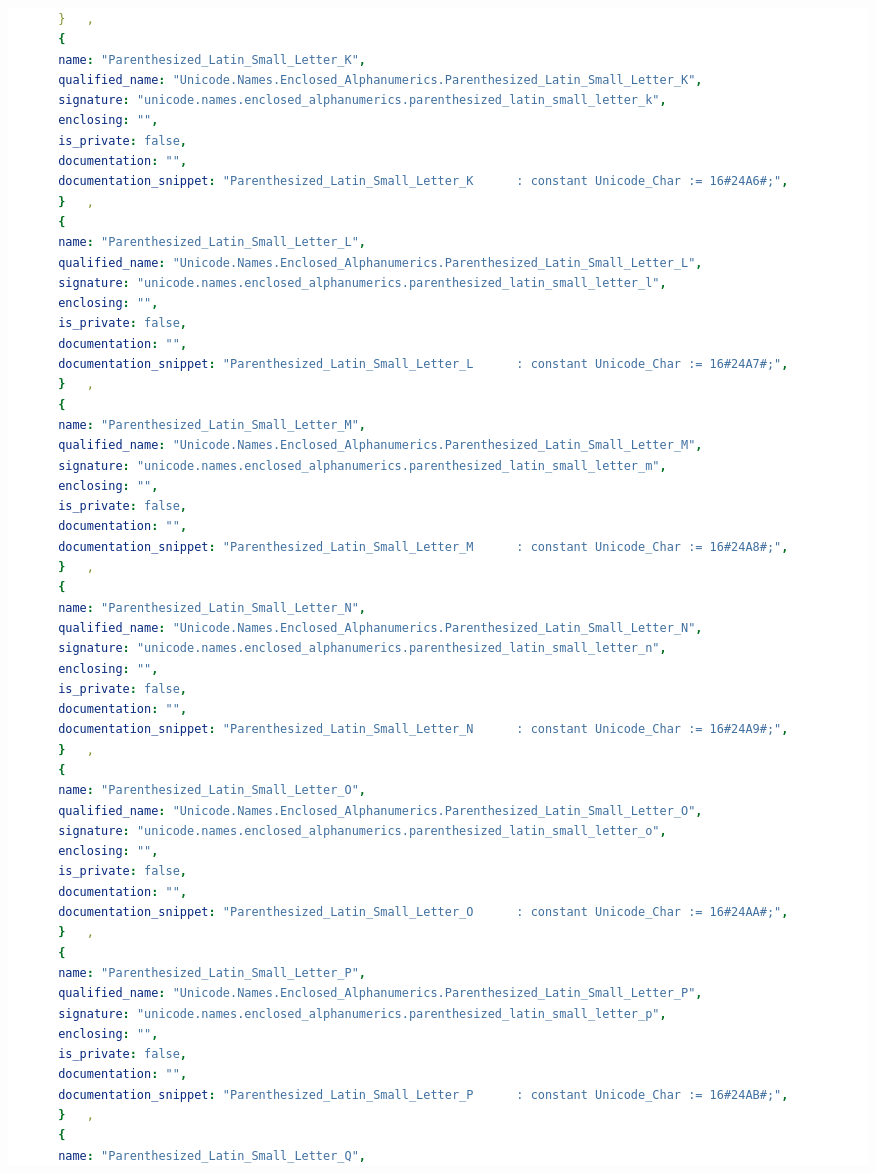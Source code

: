 ```yaml
       }   ,
       {
       name: "Parenthesized_Latin_Small_Letter_K",
       qualified_name: "Unicode.Names.Enclosed_Alphanumerics.Parenthesized_Latin_Small_Letter_K",
       signature: "unicode.names.enclosed_alphanumerics.parenthesized_latin_small_letter_k",
       enclosing: "",
       is_private: false,
       documentation: "",
       documentation_snippet: "Parenthesized_Latin_Small_Letter_K      : constant Unicode_Char := 16#24A6#;",
       }   ,
       {
       name: "Parenthesized_Latin_Small_Letter_L",
       qualified_name: "Unicode.Names.Enclosed_Alphanumerics.Parenthesized_Latin_Small_Letter_L",
       signature: "unicode.names.enclosed_alphanumerics.parenthesized_latin_small_letter_l",
       enclosing: "",
       is_private: false,
       documentation: "",
       documentation_snippet: "Parenthesized_Latin_Small_Letter_L      : constant Unicode_Char := 16#24A7#;",
       }   ,
       {
       name: "Parenthesized_Latin_Small_Letter_M",
       qualified_name: "Unicode.Names.Enclosed_Alphanumerics.Parenthesized_Latin_Small_Letter_M",
       signature: "unicode.names.enclosed_alphanumerics.parenthesized_latin_small_letter_m",
       enclosing: "",
       is_private: false,
       documentation: "",
       documentation_snippet: "Parenthesized_Latin_Small_Letter_M      : constant Unicode_Char := 16#24A8#;",
       }   ,
       {
       name: "Parenthesized_Latin_Small_Letter_N",
       qualified_name: "Unicode.Names.Enclosed_Alphanumerics.Parenthesized_Latin_Small_Letter_N",
       signature: "unicode.names.enclosed_alphanumerics.parenthesized_latin_small_letter_n",
       enclosing: "",
       is_private: false,
       documentation: "",
       documentation_snippet: "Parenthesized_Latin_Small_Letter_N      : constant Unicode_Char := 16#24A9#;",
       }   ,
       {
       name: "Parenthesized_Latin_Small_Letter_O",
       qualified_name: "Unicode.Names.Enclosed_Alphanumerics.Parenthesized_Latin_Small_Letter_O",
       signature: "unicode.names.enclosed_alphanumerics.parenthesized_latin_small_letter_o",
       enclosing: "",
       is_private: false,
       documentation: "",
       documentation_snippet: "Parenthesized_Latin_Small_Letter_O      : constant Unicode_Char := 16#24AA#;",
       }   ,
       {
       name: "Parenthesized_Latin_Small_Letter_P",
       qualified_name: "Unicode.Names.Enclosed_Alphanumerics.Parenthesized_Latin_Small_Letter_P",
       signature: "unicode.names.enclosed_alphanumerics.parenthesized_latin_small_letter_p",
       enclosing: "",
       is_private: false,
       documentation: "",
       documentation_snippet: "Parenthesized_Latin_Small_Letter_P      : constant Unicode_Char := 16#24AB#;",
       }   ,
       {
       name: "Parenthesized_Latin_Small_Letter_Q",
```